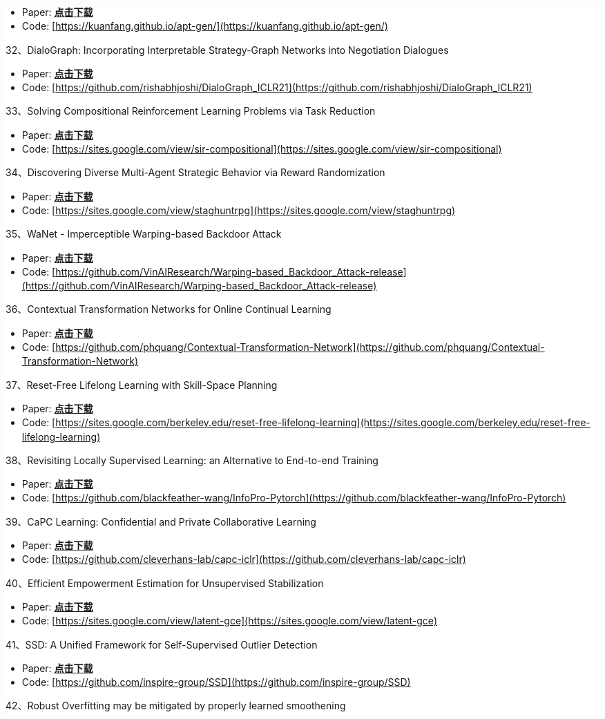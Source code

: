- Paper: [**点击下载**](https://openreview.net/attachment?id=8xLkv08d70T&name=pdf)
- Code: [https://kuanfang.github.io/apt-gen/](https://kuanfang.github.io/apt-gen/)

32、DialoGraph: Incorporating Interpretable Strategy-Graph Networks into Negotiation Dialogues

- Paper: [**点击下载**](https://openreview.net/attachment?id=kDnal_bbb-E&name=pdf)
- Code: [https://github.com/rishabhjoshi/DialoGraph_ICLR21](https://github.com/rishabhjoshi/DialoGraph_ICLR21)

33、Solving Compositional Reinforcement Learning Problems via Task Reduction

- Paper: [**点击下载**](https://openreview.net/attachment?id=9SS69KwomAM&name=pdf)
- Code: [https://sites.google.com/view/sir-compositional](https://sites.google.com/view/sir-compositional)

34、Discovering Diverse Multi-Agent Strategic Behavior via Reward Randomization

- Paper: [**点击下载**](https://openreview.net/attachment?id=lvRTC669EY_&name=pdf)
- Code: [https://sites.google.com/view/staghuntrpg](https://sites.google.com/view/staghuntrpg)

35、WaNet - Imperceptible Warping-based Backdoor Attack

- Paper: [**点击下载**](https://openreview.net/attachment?id=eEn8KTtJOx&name=pdf)
- Code: [https://github.com/VinAIResearch/Warping-based_Backdoor_Attack-release](https://github.com/VinAIResearch/Warping-based_Backdoor_Attack-release)

36、Contextual Transformation Networks for Online Continual Learning

- Paper: [**点击下载**](https://openreview.net/attachment?id=zx_uX-BO7CH&name=pdf)
- Code: [https://github.com/phquang/Contextual-Transformation-Network](https://github.com/phquang/Contextual-Transformation-Network)

37、Reset-Free Lifelong Learning with Skill-Space Planning

- Paper: [**点击下载**](https://openreview.net/attachment?id=HIGSa_3kOx3&name=pdf)
- Code: [https://sites.google.com/berkeley.edu/reset-free-lifelong-learning](https://sites.google.com/berkeley.edu/reset-free-lifelong-learning)

38、Revisiting Locally Supervised Learning: an Alternative to End-to-end Training

- Paper: [**点击下载**](https://openreview.net/attachment?id=fAbkE6ant2&name=pdf)
- Code: [https://github.com/blackfeather-wang/InfoPro-Pytorch](https://github.com/blackfeather-wang/InfoPro-Pytorch)

39、CaPC Learning: Confidential and Private Collaborative Learning

- Paper: [**点击下载**](https://openreview.net/attachment?id=h2EbJ4_wMVq&name=pdf)
- Code: [https://github.com/cleverhans-lab/capc-iclr](https://github.com/cleverhans-lab/capc-iclr)

40、Efficient Empowerment Estimation for Unsupervised Stabilization

- Paper: [**点击下载**](https://openreview.net/attachment?id=u2YNJPcQlwq&name=pdf)
- Code: [https://sites.google.com/view/latent-gce](https://sites.google.com/view/latent-gce)

41、SSD: A Unified Framework for Self-Supervised Outlier Detection

- Paper: [**点击下载**](https://openreview.net/attachment?id=v5gjXpmR8J&name=pdf)
- Code: [https://github.com/inspire-group/SSD](https://github.com/inspire-group/SSD)

42、Robust Overfitting may be mitigated by properly learned smoothening
